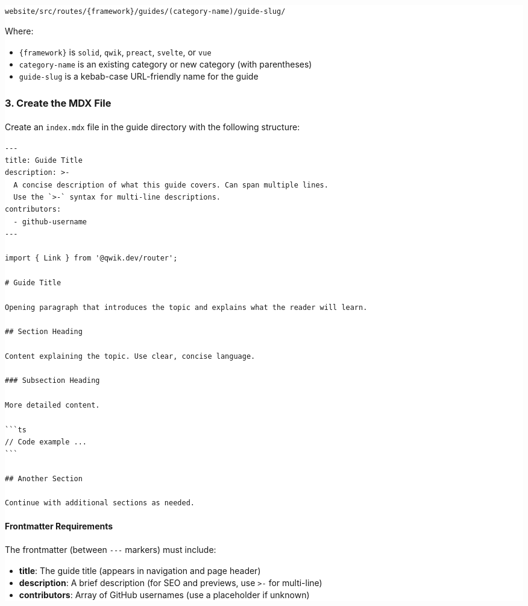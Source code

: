 ```
website/src/routes/{framework}/guides/(category-name)/guide-slug/
```

Where:

- `{framework}` is `solid`, `qwik`, `preact`, `svelte`, or `vue`
- `category-name` is an existing category or new category (with parentheses)
- `guide-slug` is a kebab-case URL-friendly name for the guide

### 3. Create the MDX File

Create an `index.mdx` file in the guide directory with the following structure:

````mdx
---
title: Guide Title
description: >-
  A concise description of what this guide covers. Can span multiple lines.
  Use the `>-` syntax for multi-line descriptions.
contributors:
  - github-username
---

import { Link } from '@qwik.dev/router';

# Guide Title

Opening paragraph that introduces the topic and explains what the reader will learn.

## Section Heading

Content explaining the topic. Use clear, concise language.

### Subsection Heading

More detailed content.

```ts
// Code example ...
```

## Another Section

Continue with additional sections as needed.
````

#### Frontmatter Requirements

The frontmatter (between `---` markers) must include:

- **title**: The guide title (appears in navigation and page header)
- **description**: A brief description (for SEO and previews, use `>-` for multi-line)
- **contributors**: Array of GitHub usernames (use a placeholder if unknown)
